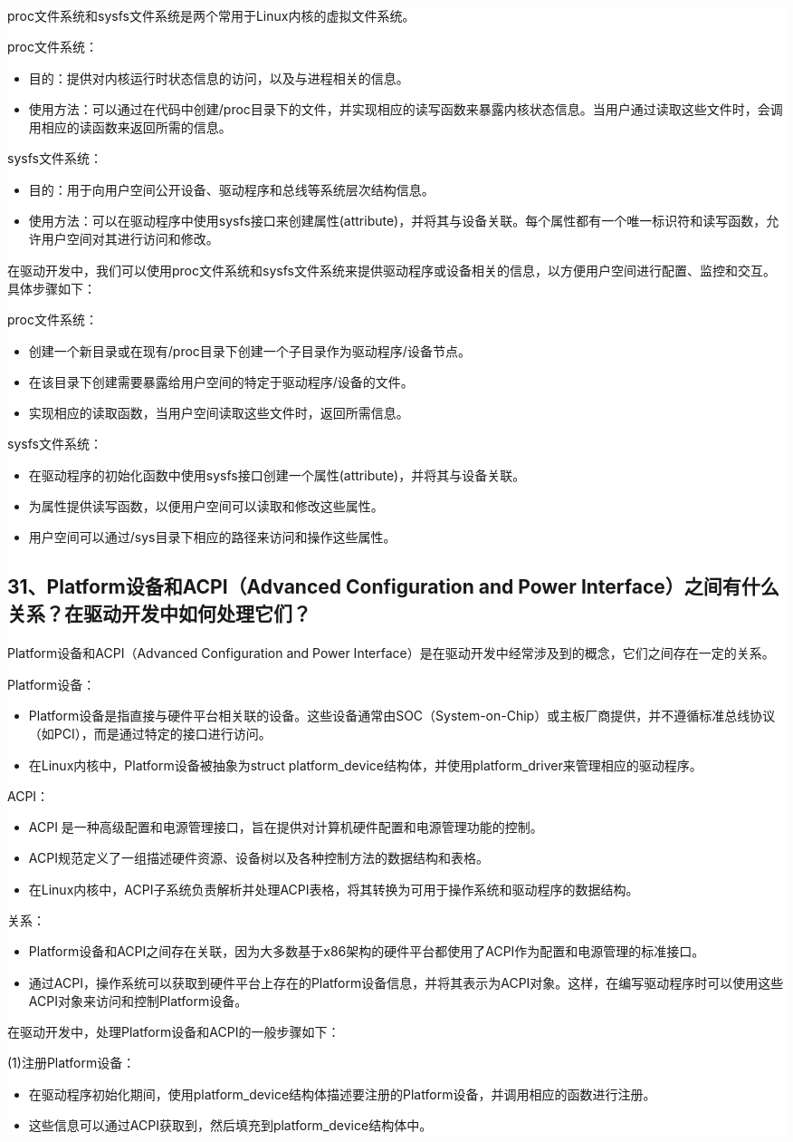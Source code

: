 proc文件系统和sysfs文件系统是两个常用于Linux内核的虚拟文件系统。

proc文件系统：

- 目的：提供对内核运行时状态信息的访问，以及与进程相关的信息。

- 使用方法：可以通过在代码中创建/proc目录下的文件，并实现相应的读写函数来暴露内核状态信息。当用户通过读取这些文件时，会调用相应的读函数来返回所需的信息。

sysfs文件系统：

- 目的：用于向用户空间公开设备、驱动程序和总线等系统层次结构信息。

- 使用方法：可以在驱动程序中使用sysfs接口来创建属性(attribute)，并将其与设备关联。每个属性都有一个唯一标识符和读写函数，允许用户空间对其进行访问和修改。

在驱动开发中，我们可以使用proc文件系统和sysfs文件系统来提供驱动程序或设备相关的信息，以方便用户空间进行配置、监控和交互。具体步骤如下：

proc文件系统：

- 创建一个新目录或在现有/proc目录下创建一个子目录作为驱动程序/设备节点。

- 在该目录下创建需要暴露给用户空间的特定于驱动程序/设备的文件。

- 实现相应的读取函数，当用户空间读取这些文件时，返回所需信息。

sysfs文件系统：

- 在驱动程序的初始化函数中使用sysfs接口创建一个属性(attribute)，并将其与设备关联。

- 为属性提供读写函数，以便用户空间可以读取和修改这些属性。

- 用户空间可以通过/sys目录下相应的路径来访问和操作这些属性。

## 31、Platform设备和ACPI（Advanced Configuration and Power Interface）之间有什么关系？在驱动开发中如何处理它们？

Platform设备和ACPI（Advanced Configuration and Power Interface）是在驱动开发中经常涉及到的概念，它们之间存在一定的关系。

Platform设备：

- Platform设备是指直接与硬件平台相关联的设备。这些设备通常由SOC（System-on-Chip）或主板厂商提供，并不遵循标准总线协议（如PCI），而是通过特定的接口进行访问。

- 在Linux内核中，Platform设备被抽象为struct platform_device结构体，并使用platform_driver来管理相应的驱动程序。

ACPI：

- ACPI 是一种高级配置和电源管理接口，旨在提供对计算机硬件配置和电源管理功能的控制。

- ACPI规范定义了一组描述硬件资源、设备树以及各种控制方法的数据结构和表格。

- 在Linux内核中，ACPI子系统负责解析并处理ACPI表格，将其转换为可用于操作系统和驱动程序的数据结构。

关系：

- Platform设备和ACPI之间存在关联，因为大多数基于x86架构的硬件平台都使用了ACPI作为配置和电源管理的标准接口。

- 通过ACPI，操作系统可以获取到硬件平台上存在的Platform设备信息，并将其表示为ACPI对象。这样，在编写驱动程序时可以使用这些ACPI对象来访问和控制Platform设备。

在驱动开发中，处理Platform设备和ACPI的一般步骤如下：

(1)注册Platform设备：

- 在驱动程序初始化期间，使用platform_device结构体描述要注册的Platform设备，并调用相应的函数进行注册。

- 这些信息可以通过ACPI获取到，然后填充到platform_device结构体中。
